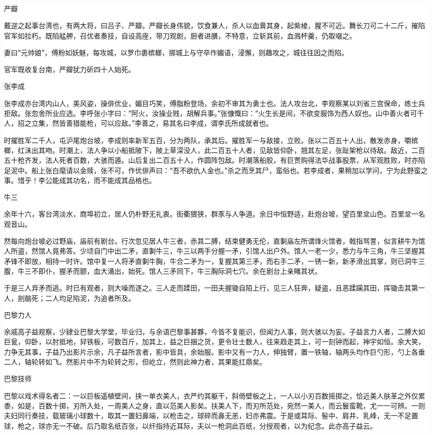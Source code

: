 严瓣  

戴逆之起事台湾也，有两大将，曰吕子、严瓣。严瓣长身伟貌，饮食兼人，杀人以血膏其身，起紫棱，腥不可近。舞长刀可二十二斤，摧陷官军如拉朽。既陷艋舺，召优者奏技，自设高座，带刀观剧，厨者进膳，不特意，立斩其前，血溅杯羹，仍取啜之。  

妻曰“元帅娘”，傅粉如妖魅，每攻城，以罗巾裹槟榔，掷城上与守卒作媚语，浸懈，则趣攻之，城往往因之而陷。  

官军既收复台南，严瓣犹力斫四十人始死。  

张李成  

张李成亦台湾内山人，美风姿，操俳优业，媚目巧笑，傅脂粉登场，余初不审其为勇士也。法人攻台北，李观察某以刘省三宫保命，练士兵拒敌。张忽舍所业应选。李呼张小字曰：“阿火，汝操业贱，胡解兵事。”张慷慨曰：“火生长是间，不欲变服饰为西人奴也。山中善火者可千人，招之立集，然皆善猎能枪，可以应敌。”李善之，易其名曰李成，谓李氏所成就者也。  

时擢胜军二千人，屯沪尾炮台坡，李成则率新军五百，分为两队，承其后。擢胜军一与敌接，立败。张以二百五十人出，散发赤身，嚼槟榔，红沬出其吻。时潮上，法人争以小船抵陂下，陂上草深没人，此二百五十人者，见敌皆仰卧，翘其左足，张趾架枪以待敌。敌近，二百五十枪齐发，法人死者百数，大骇而遁。山后复出二百五十人，作圆阵包敌。时潮落船胶，有巨贾购得法华战事股票，从军观胜败，时亦陷足泥中。船上张白麾请以金赎，张不可，作优俳声曰：“吾不欲仇人金也。”杀之而烹其尸，蛮俗也。若李成者，果稍加以学问，宁为此野蛮之事。惜乎！李公能成其功名，而不能成其品格也。  

牛三  

余年十六，客台湾淡水，商埠初立，居人仍朴野无礼衷。街衢猥狭，群豕与人争道。余日中恒野适，赴炮台坡，望百里坌山色。百里坌一名观音山。  

然每向炮台坡必过野庙，庙前有剧台。行次忽见居人牛三者，赤其二膊，结束健勇无伦，直剚庙左所谓烽火馆者，戟指骂詈，似言耕牛为馆人所盗，然馆人竟弗答。少顷自门中出二矛，直剚牛三，牛三以两手分握一矛，引馆人出户外。馆人一老一少，悉力与牛三角，牛三坚握其矛锋不即放，相持一时许。馆中复一人将矛直剚牛胸，牛合二矛为一，复握其第三矛，而右手二矛，一锈一新，新矛滑出其掌，则已洞牛三腹，牛三不即仆，握矛而颤，血大涌出，始死。馆人三矛同下，牛三胸际洞七穴。余在剧台上亲睹其状。  

于是三人弃矛而逃。时已有观者，则大噪而逐之。三人走而蹂田，一田夫握锄自陌上行，见三人狂奔，疑盗，且恶蹂躏其田，挥锄击其第一人，剖脑死；二人均足陷泥，为追者所及。  

巴黎力人  

余戚高子益观察，少肄业巴黎大学堂，毕业归，与余语巴黎事甚夥，今皆不复能识，但闻力人事，则大骇以为妄。子益言力人者，二膊大如巨瓮，仰卧，以肘抵地，舁铁板，可数百斤，加其上，益之巨捆之货，更令壮士数人，往来趋走其上，可一刻钟而起，神宇如恒。余大笑，力争无其事，子益乃出影片示余，凡子益所言者，影中皆具，余始服。影中又有一力人，伸独臂，置一铁轴，轴两头均作巨勺形，勺上各垂二人，轴轮转如飞。然影片中不为轮转之形，但屹立，然则此神力者，其果能扛鼎矣。  

巴黎技师  

巴黎以戏术得名者二：一以巨板遥植壁间，挟一单衣美人，衣严约其躯干，斜倚壁板之上，一人以小刃百数摇掷之，恰近美人肤革之外仅累黍，如是，百数十掷，刃所入处，一周美人之身，直以范美人影矣。扶美人下，而刃所范处，宛然一美人，而云鬟蛮靴，尤一一可辨。一则夫妇同行奏技，载玻璃小球数十，取其一置妇鼻端，以枪击之，球碎而鼻无恙，妇亦弗震。于是或耳际、髻中、肩井、乳峰，无一不足置球，枪之，球亦无一不破。后乃取名纸百张，以纤指持近耳际，夫以一枪洞此百纸，分授观者，以为纪念。此亦高子益云。  
